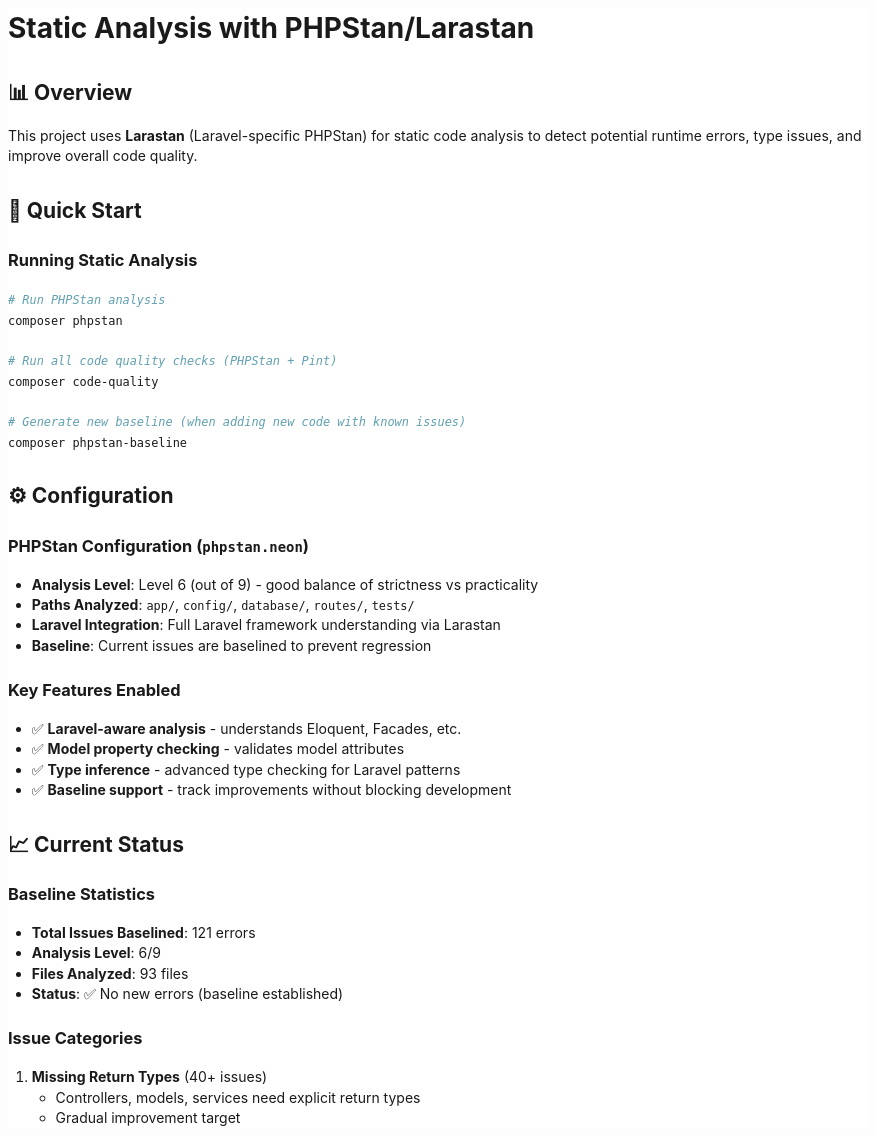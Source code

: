 # Static Analysis with PHPStan/Larastan

## 📊 Overview

This project uses **Larastan** (Laravel-specific PHPStan) for static code analysis to detect potential runtime errors, type issues, and improve overall code quality.

## 🚀 Quick Start

### Running Static Analysis
```bash
# Run PHPStan analysis
composer phpstan

# Run all code quality checks (PHPStan + Pint)
composer code-quality

# Generate new baseline (when adding new code with known issues)
composer phpstan-baseline
```

## ⚙️ Configuration

### PHPStan Configuration (`phpstan.neon`)
- **Analysis Level**: Level 6 (out of 9) - good balance of strictness vs practicality
- **Paths Analyzed**: `app/`, `config/`, `database/`, `routes/`, `tests/`
- **Laravel Integration**: Full Laravel framework understanding via Larastan
- **Baseline**: Current issues are baselined to prevent regression

### Key Features Enabled
- ✅ **Laravel-aware analysis** - understands Eloquent, Facades, etc.
- ✅ **Model property checking** - validates model attributes
- ✅ **Type inference** - advanced type checking for Laravel patterns
- ✅ **Baseline support** - track improvements without blocking development

## 📈 Current Status

### Baseline Statistics
- **Total Issues Baselined**: 121 errors
- **Analysis Level**: 6/9
- **Files Analyzed**: 93 files
- **Status**: ✅ No new errors (baseline established)

### Issue Categories
1. **Missing Return Types** (40+ issues)
   - Controllers, models, services need explicit return types
   - Gradual improvement target
